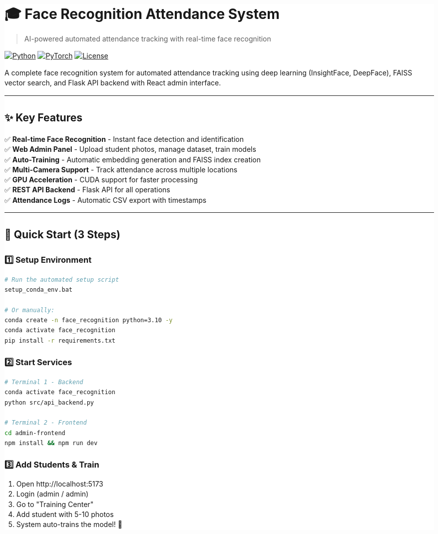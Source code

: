 # 🎓 Face Recognition Attendance System

> AI-powered automated attendance tracking with real-time face recognition

[![Python](https://img.shields.io/badge/Python-3.10+-blue.svg)](https://www.python.org/)
[![PyTorch](https://img.shields.io/badge/PyTorch-2.0+-red.svg)](https://pytorch.org/)
[![License](https://img.shields.io/badge/License-MIT-green.svg)](LICENSE)

A complete face recognition system for automated attendance tracking using deep learning (InsightFace, DeepFace), FAISS vector search, and Flask API backend with React admin interface.

---

## ✨ Key Features

✅ **Real-time Face Recognition** - Instant face detection and identification  
✅ **Web Admin Panel** - Upload student photos, manage dataset, train models  
✅ **Auto-Training** - Automatic embedding generation and FAISS index creation  
✅ **Multi-Camera Support** - Track attendance across multiple locations  
✅ **GPU Acceleration** - CUDA support for faster processing  
✅ **REST API Backend** - Flask API for all operations  
✅ **Attendance Logs** - Automatic CSV export with timestamps  

---

## 🚀 Quick Start (3 Steps)

### 1️⃣ Setup Environment
```bash
# Run the automated setup script
setup_conda_env.bat

# Or manually:
conda create -n face_recognition python=3.10 -y
conda activate face_recognition
pip install -r requirements.txt
```

### 2️⃣ Start Services
```bash
# Terminal 1 - Backend
conda activate face_recognition
python src/api_backend.py

# Terminal 2 - Frontend
cd admin-frontend
npm install && npm run dev
```

### 3️⃣ Add Students & Train
1. Open http://localhost:5173
2. Login (admin / admin)
3. Go to "Training Center"
4. Add student with 5-10 photos
5. System auto-trains the model! 🎉
